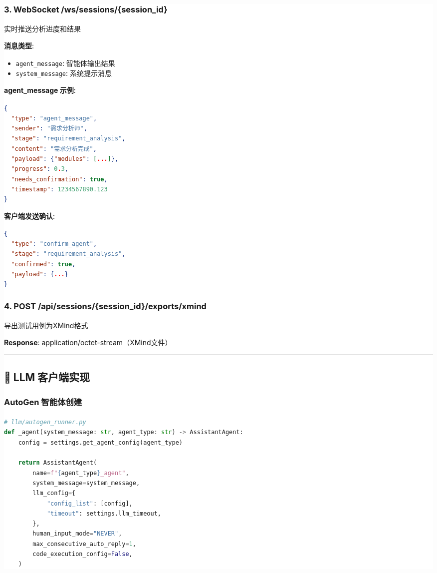 ### 3. WebSocket /ws/sessions/{session_id}
实时推送分析进度和结果

**消息类型**:
- `agent_message`: 智能体输出结果
- `system_message`: 系统提示消息

**agent_message 示例**:
```json
{
  "type": "agent_message",
  "sender": "需求分析师",
  "stage": "requirement_analysis",
  "content": "需求分析完成",
  "payload": {"modules": [...]},
  "progress": 0.3,
  "needs_confirmation": true,
  "timestamp": 1234567890.123
}
```

**客户端发送确认**:
```json
{
  "type": "confirm_agent",
  "stage": "requirement_analysis",
  "confirmed": true,
  "payload": {...}
}
```

### 4. POST /api/sessions/{session_id}/exports/xmind
导出测试用例为XMind格式

**Response**: application/octet-stream（XMind文件）

---

## 🔌 LLM 客户端实现

### AutoGen 智能体创建

```python
# llm/autogen_runner.py
def _agent(system_message: str, agent_type: str) -> AssistantAgent:
    config = settings.get_agent_config(agent_type)
    
    return AssistantAgent(
        name=f"{agent_type}_agent",
        system_message=system_message,
        llm_config={
            "config_list": [config],
            "timeout": settings.llm_timeout,
        },
        human_input_mode="NEVER",
        max_consecutive_auto_reply=1,
        code_execution_config=False,
    )
```

